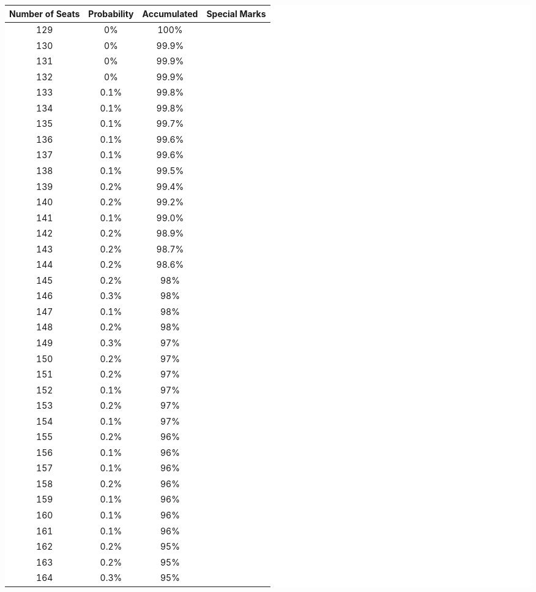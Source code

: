 | Number of Seats | Probability | Accumulated | Special Marks |
|:---------------:|:-----------:|:-----------:|:-------------:|
| 129 | 0% | 100% |  |
| 130 | 0% | 99.9% |  |
| 131 | 0% | 99.9% |  |
| 132 | 0% | 99.9% |  |
| 133 | 0.1% | 99.8% |  |
| 134 | 0.1% | 99.8% |  |
| 135 | 0.1% | 99.7% |  |
| 136 | 0.1% | 99.6% |  |
| 137 | 0.1% | 99.6% |  |
| 138 | 0.1% | 99.5% |  |
| 139 | 0.2% | 99.4% |  |
| 140 | 0.2% | 99.2% |  |
| 141 | 0.1% | 99.0% |  |
| 142 | 0.2% | 98.9% |  |
| 143 | 0.2% | 98.7% |  |
| 144 | 0.2% | 98.6% |  |
| 145 | 0.2% | 98% |  |
| 146 | 0.3% | 98% |  |
| 147 | 0.1% | 98% |  |
| 148 | 0.2% | 98% |  |
| 149 | 0.3% | 97% |  |
| 150 | 0.2% | 97% |  |
| 151 | 0.2% | 97% |  |
| 152 | 0.1% | 97% |  |
| 153 | 0.2% | 97% |  |
| 154 | 0.1% | 97% |  |
| 155 | 0.2% | 96% |  |
| 156 | 0.1% | 96% |  |
| 157 | 0.1% | 96% |  |
| 158 | 0.2% | 96% |  |
| 159 | 0.1% | 96% |  |
| 160 | 0.1% | 96% |  |
| 161 | 0.1% | 96% |  |
| 162 | 0.2% | 95% |  |
| 163 | 0.2% | 95% |  |
| 164 | 0.3% | 95% |  |
